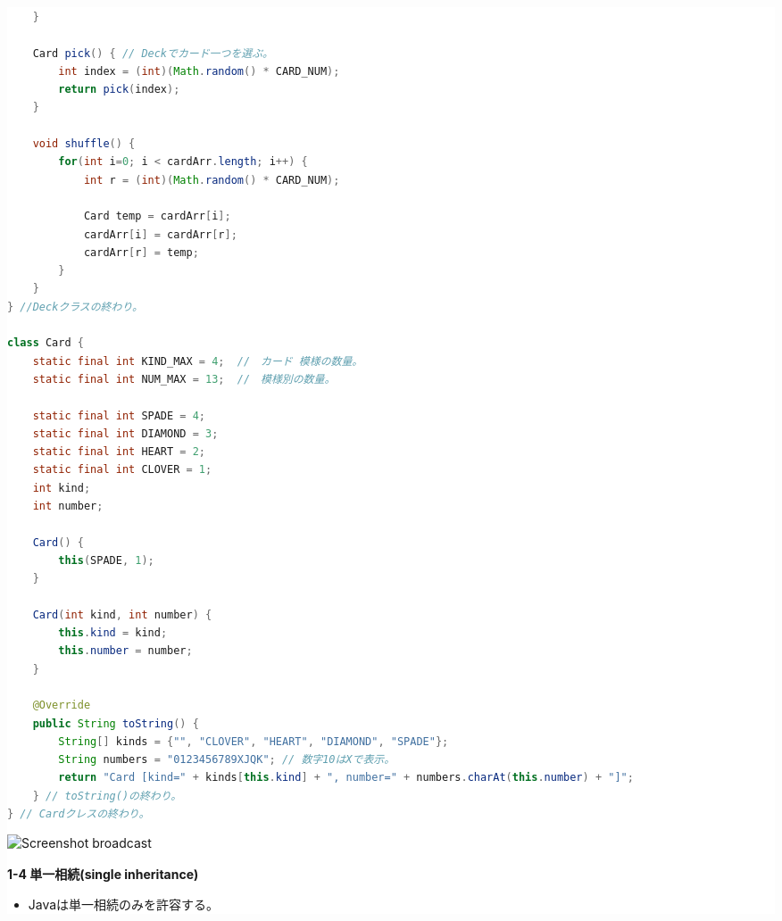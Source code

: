 ```java
	}
	
	Card pick() { // Deckでカード一つを選ぶ。
		int index = (int)(Math.random() * CARD_NUM);
		return pick(index);
	}
	
	void shuffle() {
		for(int i=0; i < cardArr.length; i++) {
			int r = (int)(Math.random() * CARD_NUM);
			
			Card temp = cardArr[i];
			cardArr[i] = cardArr[r];
			cardArr[r] = temp;
		}
	}
} //Deckクラスの終わり。

class Card {
	static final int KIND_MAX = 4; 	//　カード 模様の数量。
	static final int NUM_MAX = 13;	//　模様別の数量。
	
	static final int SPADE = 4;
	static final int DIAMOND = 3;
	static final int HEART = 2;
	static final int CLOVER = 1;
	int kind;
	int number;
	
	Card() {
		this(SPADE, 1);
	}

	Card(int kind, int number) {
		this.kind = kind;
		this.number = number;
	}

	@Override
	public String toString() {
		String[] kinds = {"", "CLOVER", "HEART", "DIAMOND", "SPADE"};
		String numbers = "0123456789XJQK"; // 数字10はXで表示。
		return "Card [kind=" + kinds[this.kind] + ", number=" + numbers.charAt(this.number) + "]";
	} // toString()の終わり。
} // Cardクレスの終わり。
```
![Screenshot broadcast](https://github.com/Bullishman/bullishman.github.io/tree/master/static/img/_posts/2019-04-23-%E3%82%AA%E3%83%96%E3%82%B8%E3%82%A7%E3%82%AF%E3%83%88-%E6%8C%87%E5%90%91-%E6%A6%82%E5%BF%B52/2.png
"Screenshot broadcast")

**1-4 単一相続(single inheritance)**
- Javaは単一相続のみを許容する。
